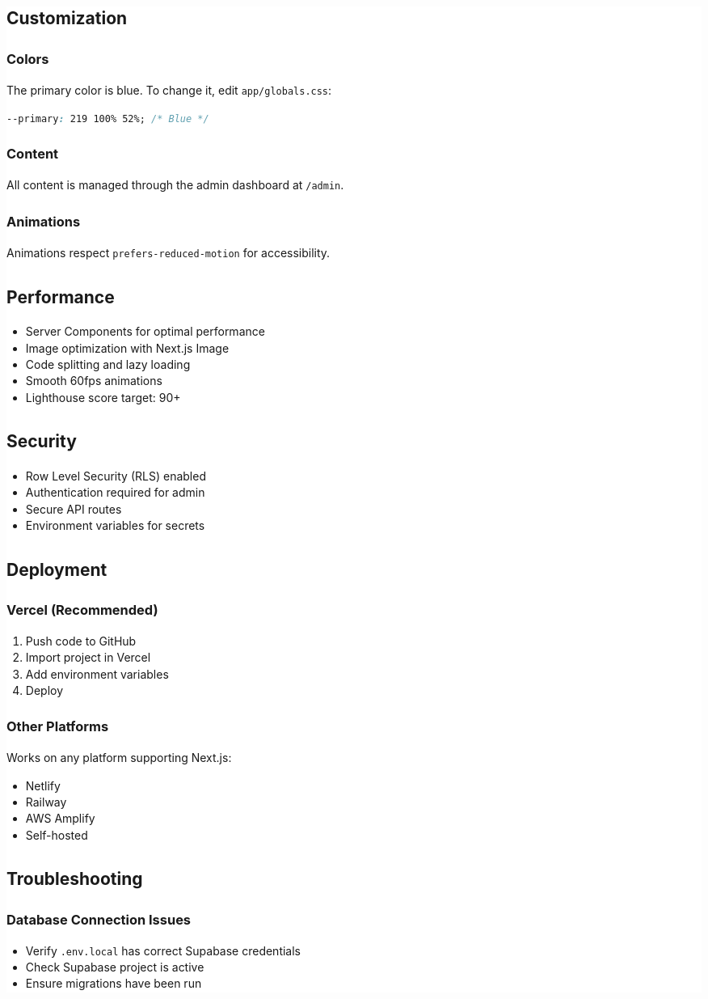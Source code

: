 ## Customization

### Colors
The primary color is blue. To change it, edit `app/globals.css`:
```css
--primary: 219 100% 52%; /* Blue */
```

### Content
All content is managed through the admin dashboard at `/admin`.

### Animations
Animations respect `prefers-reduced-motion` for accessibility.

## Performance

- Server Components for optimal performance
- Image optimization with Next.js Image
- Code splitting and lazy loading
- Smooth 60fps animations
- Lighthouse score target: 90+

## Security

- Row Level Security (RLS) enabled
- Authentication required for admin
- Secure API routes
- Environment variables for secrets

## Deployment

### Vercel (Recommended)
1. Push code to GitHub
2. Import project in Vercel
3. Add environment variables
4. Deploy

### Other Platforms
Works on any platform supporting Next.js:
- Netlify
- Railway
- AWS Amplify
- Self-hosted

## Troubleshooting

### Database Connection Issues
- Verify `.env.local` has correct Supabase credentials
- Check Supabase project is active
- Ensure migrations have been run
